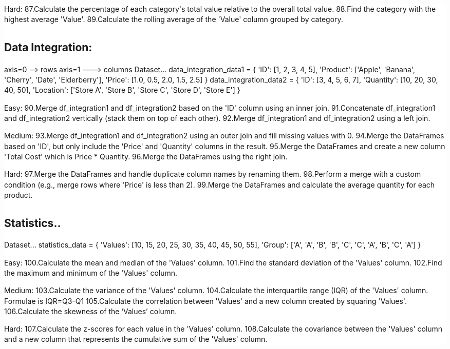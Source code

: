 Hard:
87.Calculate the percentage of each category's total value relative to the overall total value.
88.Find the category with the highest average 'Value'.
89.Calculate the rolling average of the 'Value' column grouped by category.
 
## Data Integration:   
axis=0 --> rows axis=1 ---> columns 
Dataset...
data_integration_data1 = {
    'ID': [1, 2, 3, 4, 5],
    'Product': ['Apple', 'Banana', 'Cherry', 'Date', 'Elderberry'],
    'Price': [1.0, 0.5, 2.0, 1.5, 2.5]
}
data_integration_data2 = {
    'ID': [3, 4, 5, 6, 7],
    'Quantity': [10, 20, 30, 40, 50],
    'Location': ['Store A', 'Store B', 'Store C', 'Store D', 'Store E']
}

Easy:
90.Merge df_integration1 and df_integration2 based on the 'ID' column using an inner join.
91.Concatenate df_integration1 and df_integration2 vertically (stack them on top of each other).
92.Merge df_integration1 and df_integration2 using a left join.

Medium:
93.Merge df_integration1 and df_integration2 using an outer join and fill missing values with 0.
94.Merge the DataFrames based on 'ID', but only include the 'Price' and 'Quantity' columns in the result.
95.Merge the DataFrames and create a new column 'Total Cost' which is Price * Quantity.
96.Merge the DataFrames using the right join.

Hard:
97.Merge the DataFrames and handle duplicate column names by renaming them.
98.Perform a merge with a custom condition (e.g., merge rows where 'Price' is less than 2).
99.Merge the DataFrames and calculate the average quantity for each product.

## Statistics..
Dataset...
statistics_data = {
    'Values': [10, 15, 20, 25, 30, 35, 40, 45, 50, 55],
    'Group': ['A', 'A', 'B', 'B', 'C', 'C', 'A', 'B', 'C', 'A']
}

Easy:
100.Calculate the mean and median of the 'Values' column.
101.Find the standard deviation of the 'Values' column.
102.Find the maximum and minimum of the 'Values' column.

Medium:
103.Calculate the variance of the 'Values' column.
104.Calculate the interquartile range (IQR) of the 'Values' column.
Formulae is IQR=Q3-Q1
105.Calculate the correlation between 'Values' and a new column created by squaring 'Values'.
106.Calculate the skewness of the ‘Values’ column.

Hard:
107.Calculate the z-scores for each value in the 'Values' column.
108.Calculate the covariance between the 'Values' column and a new column that represents the cumulative sum of the 'Values' column.
